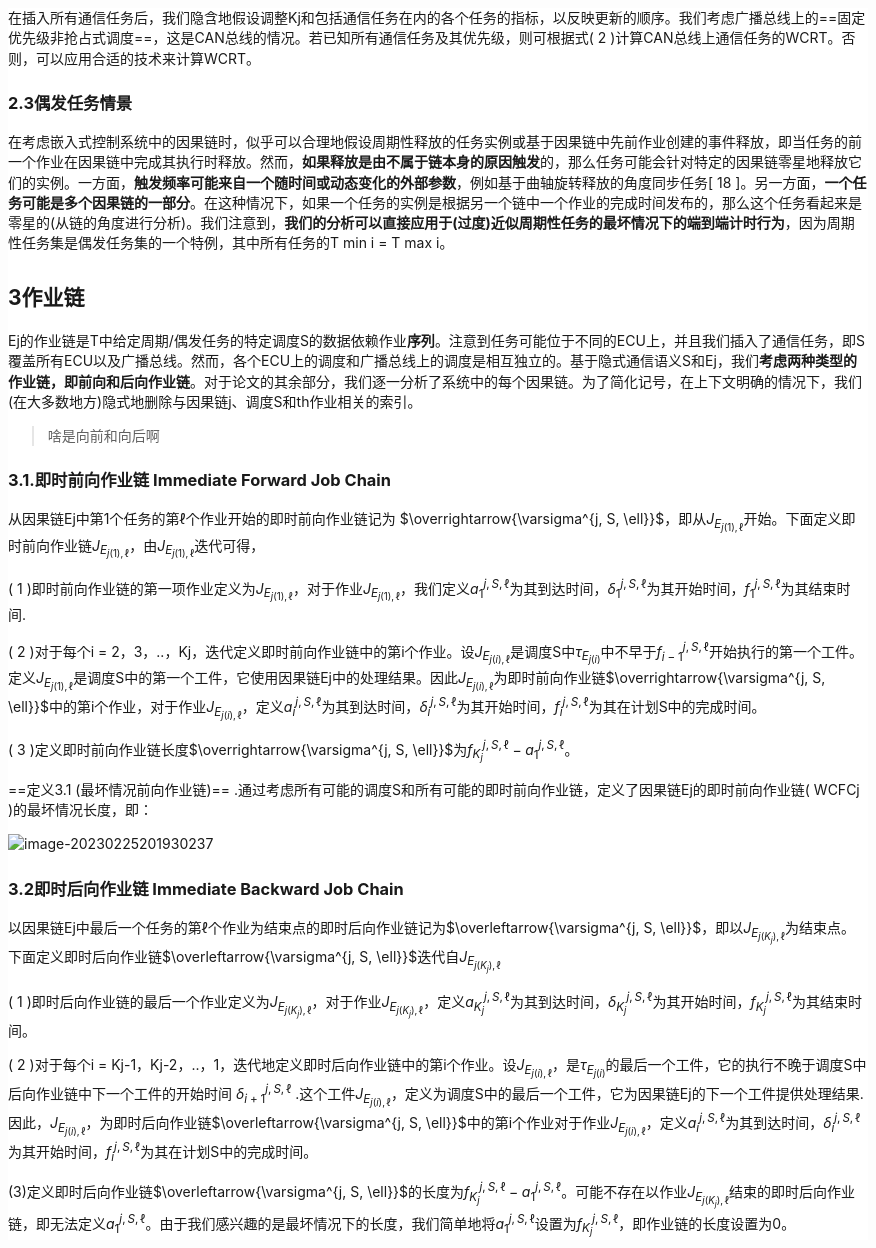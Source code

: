 在插入所有通信任务后，我们隐含地假设调整Kj和包括通信任务在内的各个任务的指标，以反映更新的顺序。我们考虑广播总线上的==固定优先级非抢占式调度==，这是CAN总线的情况。若已知所有通信任务及其优先级，则可根据式( 2 )计算CAN总线上通信任务的WCRT。否则，可以应用合适的技术来计算WCRT。

### 2.3偶发任务情景

在考虑嵌入式控制系统中的因果链时，似乎可以合理地假设周期性释放的任务实例或基于因果链中先前作业创建的事件释放，即当任务的前一个作业在因果链中完成其执行时释放。然而，**如果释放是由不属于链本身的原因触发**的，那么任务可能会针对特定的因果链零星地释放它们的实例。一方面，**触发频率可能来自一个随时间或动态变化的外部参数**，例如基于曲轴旋转释放的角度同步任务[ 18 ]。另一方面，**一个任务可能是多个因果链的一部分**。在这种情况下，如果一个任务的实例是根据另一个链中一个作业的完成时间发布的，那么这个任务看起来是零星的(从链的角度进行分析)。我们注意到，**我们的分析可以直接应用于(过度)近似周期性任务的最坏情况下的端到端计时行为**，因为周期性任务集是偶发任务集的一个特例，其中所有任务的T min i = T max i。

## 3作业链

Ej的作业链是T中给定周期/偶发任务的特定调度S的数据依赖作业**序列**。注意到任务可能位于不同的ECU上，并且我们插入了通信任务，即S覆盖所有ECU以及广播总线。然而，各个ECU上的调度和广播总线上的调度是相互独立的。基于隐式通信语义S和Ej，我们**考虑两种类型的作业链，即前向和后向作业链**。对于论文的其余部分，我们逐一分析了系统中的每个因果链。为了简化记号，在上下文明确的情况下，我们(在大多数地方)隐式地删除与因果链j、调度S和th作业相关的索引。

> 啥是向前和向后啊

### 3.1.即时前向作业链 Immediate Forward Job Chain

从因果链Ej中第1个任务的第$\ell$个作业开始的即时前向作业链记为 $\overrightarrow{\varsigma^{j, S, \ell}}$，即从$J_{E_{j(1),\ell}}$开始。下面定义即时前向作业链$J_{E_{j(1),\ell}}$，由$J_{E_{j(1),\ell}}$迭代可得，

( 1 )即时前向作业链的第一项作业定义为$J_{E_{j(1),\ell}}$，对于作业$J_{E_{j(1),\ell}}$，我们定义$a_1^{j, S, \ell}$为其到达时间，$\delta_1^{j, S, \ell}$为其开始时间，$f_1^{j, S, \ell}$为其结束时间.

( 2 )对于每个i = 2，3，..，Kj，迭代定义即时前向作业链中的第i个作业。设$J_{E_{j(i),\ell}}$是调度S中$\tau_{E_{j(i)}}$中不早于$f^{j,S,\ell}_{i-1}$开始执行的第一个工件。定义$J_{E_{j(1),\ell}}$是调度S中的第一个工件，它使用因果链Ej中的处理结果。因此$J_{E_{j(i),\ell}}$为即时前向作业链$\overrightarrow{\varsigma^{j, S, \ell}}$中的第i个作业，对于作业$J_{E_{j(i),\ell}}$，定义$a^{j,S,\ell}_{i}$为其到达时间，$\delta_i^{j, S, \ell}$为其开始时间，$f_i^{j, S, \ell}$为其在计划S中的完成时间。

( 3 )定义即时前向作业链长度$\overrightarrow{\varsigma^{j, S, \ell}}$为$f_{K_j}^{j, S, \ell}-a_1^{j, S, \ell}$。

==定义3.1 (最坏情况前向作业链)== .通过考虑所有可能的调度S和所有可能的即时前向作业链，定义了因果链Ej的即时前向作业链( WCFCj )的最坏情况长度，即：

![image-20230225201930237](https://gcore.jsdelivr.net/gh/wsm6636/pic/202307211355216.png)

### 3.2即时后向作业链 Immediate Backward Job Chain

以因果链Ej中最后一个任务的第$\ell$个作业为结束点的即时后向作业链记为$\overleftarrow{\varsigma^{j, S, \ell}}$，即以$J_{E_{j(K_j),\ell}}$为结束点。下面定义即时后向作业链$\overleftarrow{\varsigma^{j, S, \ell}}$迭代自$J_{E_{j(K_j),\ell}}$

( 1 )即时后向作业链的最后一个作业定义为$J_{E_{j(K_j),\ell}}$，对于作业$J_{E_{j(K_j),\ell}}$，定义$a^{j,S,\ell}_{K_j}$为其到达时间，$\delta_{K_j}^{j, S, \ell}$为其开始时间，$f^{j,S,\ell}_{K_j}$为其结束时间。

( 2 )对于每个i = Kj-1，Kj-2，..，1，迭代地定义即时后向作业链中的第i个作业。设$J_{E_{j(i),\ell}}$，是$\tau_{E_{j(i)}}$的最后一个工件，它的执行不晚于调度S中后向作业链中下一个工件的开始时间 $\delta_{i+1}^{j, S, \ell}$ .这个工件$J_{E_{j(i),\ell}}$，定义为调度S中的最后一个工件，它为因果链Ej的下一个工件提供处理结果.因此，$J_{E_{j(i),\ell}}$，为即时后向作业链$\overleftarrow{\varsigma^{j, S, \ell}}$中的第i个作业对于作业$J_{E_{j(i),\ell}}$，定义$a^{j,S,\ell}_{i}$为其到达时间，$\delta_i^{j, S, \ell}$为其开始时间，$f_i^{j, S, \ell}$为其在计划S中的完成时间。

(3)定义即时后向作业链$\overleftarrow{\varsigma^{j, S, \ell}}$的长度为$f_{K_j}^{j, S, \ell}-a_1^{j, S, \ell}$。可能不存在以作业$J_{E_{j(K_j),\ell}}$结束的即时后向作业链，即无法定义$a^{j,S,\ell}_{1}$。由于我们感兴趣的是最坏情况下的长度，我们简单地将$a^{j,S,\ell}_{1}$设置为$f_{K_j}^{j, S, \ell}$，即作业链的长度设置为0。
